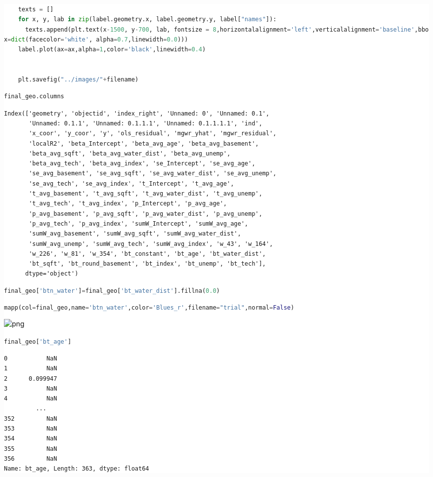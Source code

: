 ```python
    texts = []
    for x, y, lab in zip(label.geometry.x, label.geometry.y, label["names"]):
      texts.append(plt.text(x-1500, y-700, lab, fontsize = 8,horizontalalignment='left',verticalalignment='baseline',bbox=dict(facecolor='white', alpha=0.7,linewidth=0.0)))
    label.plot(ax=ax,alpha=1,color='black',linewidth=0.4)
    

    plt.savefig("../images/"+filename)
```


```python
final_geo.columns
```




    Index(['geometry', 'objectid', 'index_right', 'Unnamed: 0', 'Unnamed: 0.1',
           'Unnamed: 0.1.1', 'Unnamed: 0.1.1.1', 'Unnamed: 0.1.1.1.1', 'ind',
           'x_coor', 'y_coor', 'y', 'ols_residual', 'mgwr_yhat', 'mgwr_residual',
           'localR2', 'beta_Intercept', 'beta_avg_age', 'beta_avg_basement',
           'beta_avg_sqft', 'beta_avg_water_dist', 'beta_avg_unemp',
           'beta_avg_tech', 'beta_avg_index', 'se_Intercept', 'se_avg_age',
           'se_avg_basement', 'se_avg_sqft', 'se_avg_water_dist', 'se_avg_unemp',
           'se_avg_tech', 'se_avg_index', 't_Intercept', 't_avg_age',
           't_avg_basement', 't_avg_sqft', 't_avg_water_dist', 't_avg_unemp',
           't_avg_tech', 't_avg_index', 'p_Intercept', 'p_avg_age',
           'p_avg_basement', 'p_avg_sqft', 'p_avg_water_dist', 'p_avg_unemp',
           'p_avg_tech', 'p_avg_index', 'sumW_Intercept', 'sumW_avg_age',
           'sumW_avg_basement', 'sumW_avg_sqft', 'sumW_avg_water_dist',
           'sumW_avg_unemp', 'sumW_avg_tech', 'sumW_avg_index', 'w_43', 'w_164',
           'w_226', 'w_81', 'w_354', 'bt_constant', 'bt_age', 'bt_water_dist',
           'bt_sqft', 'bt_round_basement', 'bt_index', 'bt_unemp', 'bt_tech'],
          dtype='object')




```python
final_geo['btn_water']=final_geo['bt_water_dist'].fillna(0.0)
```


```python
mapp(col=final_geo,name='btn_water',color='Blues_r',filename="trial",normal=False)
```


![png](Mapping_code_files/Mapping_code_15_0.png)



```python
final_geo['bt_age']
```




    0           NaN
    1           NaN
    2      0.099947
    3           NaN
    4           NaN
             ...   
    352         NaN
    353         NaN
    354         NaN
    355         NaN
    356         NaN
    Name: bt_age, Length: 363, dtype: float64
